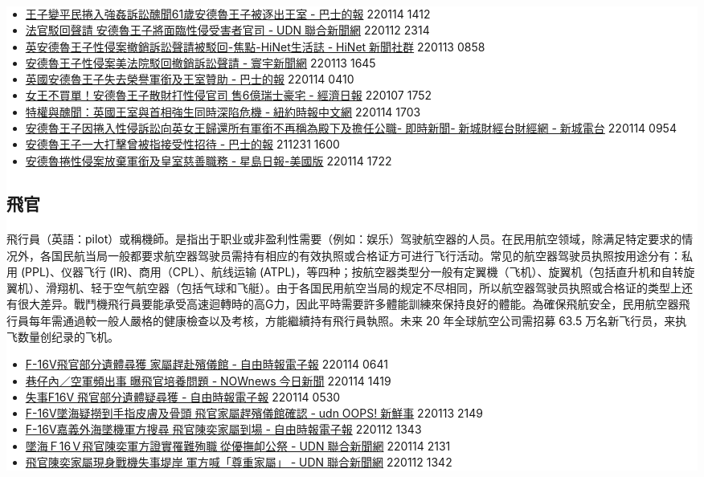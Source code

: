 - [王子變平民捲入強姦訴訟醜聞61歲安德魯王子被逐出王室 - 巴士的報](https://www.bastillepost.com/hongkong/article/9991075-%E7%8E%8B%E5%AD%90%E8%AE%8A%E5%B9%B3%E6%B0%91-%E6%8D%B2%E5%85%A5%E5%BC%B7%E5%A7%A6%E8%A8%B4%E8%A8%9F%E9%86%9C%E8%81%9E61%E6%AD%B2%E5%AE%89%E5%BE%B7%E9%AD%AF%E7%8E%8B%E5%AD%90%E8%A2%AB%E9%80%90 "王子變平民捲入強姦訴訟醜聞61歲安德魯王子被逐出王室 - 巴士的報") 220114 1412
- [法官駁回聲請 安德魯王子將面臨性侵受害者官司 - UDN 聯合新聞網](https://udn.com/news/story/6811/6029484?from=udn-catelistnews_ch2 "法官駁回聲請 安德魯王子將面臨性侵受害者官司 - UDN 聯合新聞網") 220112 2314
- [英安德魯王子性侵案撤銷訴訟聲請被駁回-焦點-HiNet生活誌 - HiNet 新聞社群](https://times.hinet.net/picNews/23707100 "英安德魯王子性侵案撤銷訴訟聲請被駁回-焦點-HiNet生活誌 - HiNet 新聞社群") 220113 0858
- [安德魯王子性侵案美法院駁回撤銷訴訟聲請 - 寰宇新聞網](https://globalnewstv.com.tw/202201/177357/ "安德魯王子性侵案美法院駁回撤銷訴訟聲請 - 寰宇新聞網") 220113 1645
- [英國安德魯王子失去榮譽軍銜及王室贊助 - 巴士的報](https://www.bastillepost.com/hongkong/article/9988000-%E8%8B%B1%E5%9C%8B%E5%AE%89%E5%BE%B7%E9%AD%AF%E7%8E%8B%E5%AD%90%E5%A4%B1%E5%8E%BB%E6%A6%AE%E8%AD%BD%E8%BB%8D%E9%8A%9C%E5%8F%8A%E7%8E%8B%E5%AE%A4%E8%B4%8A%E5%8A%A9 "英國安德魯王子失去榮譽軍銜及王室贊助 - 巴士的報") 220114 0410
- [女王不買單！安德魯王子散財打性侵官司 售6億瑞士豪宅 - 經濟日報](https://money.udn.com/money/story/5599/6017405?from=edn_newest_index "女王不買單！安德魯王子散財打性侵官司 售6億瑞士豪宅 - 經濟日報") 220107 1752
- [特權與醜聞：英國王室與首相強生同時深陷危機 - 紐約時報中文網](https://cn.nytimes.com/world/20220114/boris-johnson-prince-andrew-royals/zh-hant/ "特權與醜聞：英國王室與首相強生同時深陷危機 - 紐約時報中文網") 220114 1703
- [安德魯王子因捲入性侵訴訟向英女王歸還所有軍銜不再稱為殿下及擔任公職- 即時新聞- 新城財經台財經網 - 新城電台](http://www.metroradio.com.hk/News/live.aspx?NewsId=20220114095430 "安德魯王子因捲入性侵訴訟向英女王歸還所有軍銜不再稱為殿下及擔任公職- 即時新聞- 新城財經台財經網 - 新城電台") 220114 0954
- [安德魯王子一大打擊曾被指接受性招待 - 巴士的報](https://www.bastillepost.com/hongkong/article/9905548-%E5%AE%89%E5%BE%B7%E9%AD%AF%E7%8E%8B%E5%AD%90%E4%B8%80%E5%A4%A7%E6%89%93%E6%93%8A-%E6%9B%BE%E8%A2%AB%E6%8C%87%E6%8E%A5%E5%8F%97%E6%80%A7%E6%8B%9B%E5%BE%85-2/ "安德魯王子一大打擊曾被指接受性招待 - 巴士的報") 211231 1600
- [安德魯捲性侵案放棄軍銜及皇室慈善職務 - 星島日報-美國版](https://www.singtaousa.com/2022-01-14/%E5%AE%89%E5%BE%B7%E9%AD%AF%E6%8D%B2%E6%80%A7%E4%BE%B5%E6%A1%88-%E6%94%BE%E6%A3%84%E8%BB%8D%E9%8A%9C%E5%8F%8A%E7%9A%87%E5%AE%A4%E6%85%88%E5%96%84%E8%81%B7%E5%8B%99/3871893 "安德魯捲性侵案放棄軍銜及皇室慈善職務 - 星島日報-美國版") 220114 1722

## 飛官

飛行員（英語：pilot）或稱機師。是指出于职业或非盈利性需要（例如：娱乐）驾驶航空器的人员。在民用航空领域，除满足特定要求的情况外，各国民航当局一般都要求航空器驾驶员需持有相应的有效执照或合格证方可进行飞行活动。常见的航空器驾驶员执照按用途分有：私用 (PPL)、仪器飞行 (IR)、商用（CPL）、航线运输 (ATPL)，等四种；按航空器类型分一般有定翼機（飞机）、旋翼机（包括直升机和自转旋翼机）、滑翔机、轻于空气航空器（包括气球和飞艇）。由于各国民用航空当局的规定不尽相同，所以航空器驾驶员执照或合格证的类型上还有很大差异。戰鬥機飛行員要能承受高速迴轉時的高G力，因此平時需要許多體能訓練來保持良好的體能。為確保飛航安全，民用航空器飛行員每年需通過較一般人嚴格的健康檢查以及考核，方能繼續持有飛行員執照。未来 20 年全球航空公司需招募 63.5 万名新飞行员，来执飞数量创纪录的飞机。
- [F-16V飛官部分遺體尋獲 家屬趕赴殯儀館 - 自由時報電子報](https://news.ltn.com.tw/news/politics/breakingnews/3800575 "F-16V飛官部分遺體尋獲 家屬趕赴殯儀館 - 自由時報電子報") 220114 0641
- [巷仔內／空軍頻出事 曝飛官培養問題 - NOWnews 今日新聞](https://www.nownews.com/news/5686148 "巷仔內／空軍頻出事 曝飛官培養問題 - NOWnews 今日新聞") 220114 1419
- [失事F16V 飛官部分遺體疑尋獲 - 自由時報電子報](https://news.ltn.com.tw/news/politics/paper/1495713 "失事F16V 飛官部分遺體疑尋獲 - 自由時報電子報") 220114 0530
- [F-16V墜海疑撈到手指皮膚及骨頭 飛官家屬趕殯儀館確認 - udn OOPS! 新鮮事](https://udn.com/news/story/121809/6031997 "F-16V墜海疑撈到手指皮膚及骨頭 飛官家屬趕殯儀館確認 - udn OOPS! 新鮮事") 220113 2149
- [F-16V嘉義外海墜機軍方搜尋 飛官陳奕家屬到場 - 自由時報電子報](https://news.ltn.com.tw/news/politics/breakingnews/3798622 "F-16V嘉義外海墜機軍方搜尋 飛官陳奕家屬到場 - 自由時報電子報") 220112 1343
- [墜海Ｆ16Ｖ飛官陳奕軍方證實罹難殉職 從優撫卹公祭 - UDN 聯合新聞網](https://udn.com/news/story/10930/6034556?from=udn-catelistnews_ch2 "墜海Ｆ16Ｖ飛官陳奕軍方證實罹難殉職 從優撫卹公祭 - UDN 聯合新聞網") 220114 2131
- [飛官陳奕家屬現身戰機失事堤岸 軍方喊「尊重家屬」 - UDN 聯合新聞網](https://udn.com/news/story/121809/6027972 "飛官陳奕家屬現身戰機失事堤岸 軍方喊「尊重家屬」 - UDN 聯合新聞網") 220112 1342
